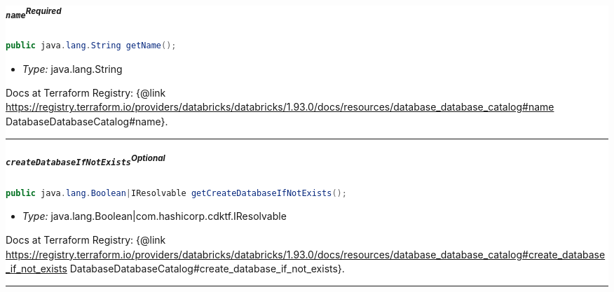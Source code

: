 ##### `name`<sup>Required</sup> <a name="name" id="@cdktf/provider-databricks.databaseDatabaseCatalog.DatabaseDatabaseCatalogConfig.property.name"></a>

```java
public java.lang.String getName();
```

- *Type:* java.lang.String

Docs at Terraform Registry: {@link https://registry.terraform.io/providers/databricks/databricks/1.93.0/docs/resources/database_database_catalog#name DatabaseDatabaseCatalog#name}.

---

##### `createDatabaseIfNotExists`<sup>Optional</sup> <a name="createDatabaseIfNotExists" id="@cdktf/provider-databricks.databaseDatabaseCatalog.DatabaseDatabaseCatalogConfig.property.createDatabaseIfNotExists"></a>

```java
public java.lang.Boolean|IResolvable getCreateDatabaseIfNotExists();
```

- *Type:* java.lang.Boolean|com.hashicorp.cdktf.IResolvable

Docs at Terraform Registry: {@link https://registry.terraform.io/providers/databricks/databricks/1.93.0/docs/resources/database_database_catalog#create_database_if_not_exists DatabaseDatabaseCatalog#create_database_if_not_exists}.

---




